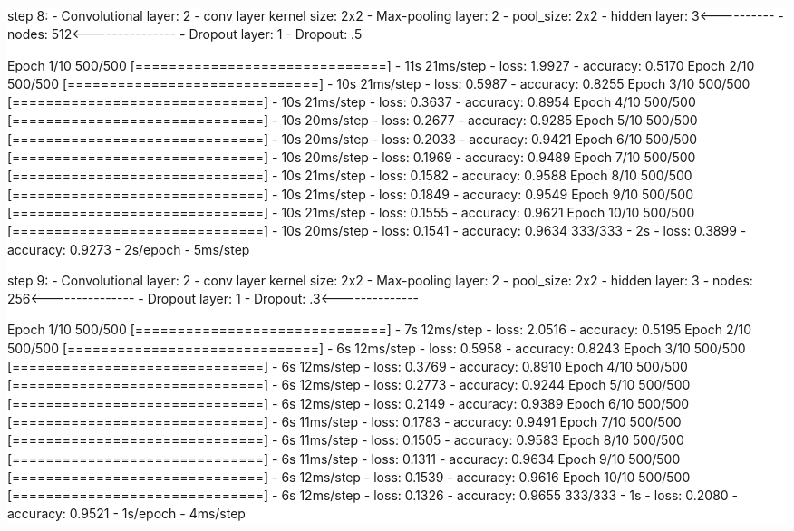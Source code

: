 step 8:
	- Convolutional layer: 2
		- conv layer kernel size: 2x2
	- Max-pooling layer: 2
		- pool_size: 2x2
	- hidden layer: 3<----------
		- nodes: 512<---------------
	- Dropout layer: 1
		- Dropout: .5
		
Epoch 1/10
500/500 [==============================] - 11s 21ms/step - loss: 1.9927 - accuracy: 0.5170
Epoch 2/10
500/500 [==============================] - 10s 21ms/step - loss: 0.5987 - accuracy: 0.8255
Epoch 3/10
500/500 [==============================] - 10s 21ms/step - loss: 0.3637 - accuracy: 0.8954
Epoch 4/10
500/500 [==============================] - 10s 20ms/step - loss: 0.2677 - accuracy: 0.9285
Epoch 5/10
500/500 [==============================] - 10s 20ms/step - loss: 0.2033 - accuracy: 0.9421
Epoch 6/10
500/500 [==============================] - 10s 20ms/step - loss: 0.1969 - accuracy: 0.9489
Epoch 7/10
500/500 [==============================] - 10s 21ms/step - loss: 0.1582 - accuracy: 0.9588
Epoch 8/10
500/500 [==============================] - 10s 21ms/step - loss: 0.1849 - accuracy: 0.9549
Epoch 9/10
500/500 [==============================] - 10s 21ms/step - loss: 0.1555 - accuracy: 0.9621
Epoch 10/10
500/500 [==============================] - 10s 20ms/step - loss: 0.1541 - accuracy: 0.9634
333/333 - 2s - loss: 0.3899 - accuracy: 0.9273 - 2s/epoch - 5ms/step

step 9:
	- Convolutional layer: 2
		- conv layer kernel size: 2x2
	- Max-pooling layer: 2
		- pool_size: 2x2
	- hidden layer: 3
		- nodes: 256<---------------
	- Dropout layer: 1
		- Dropout: .3<--------------

Epoch 1/10
500/500 [==============================] - 7s 12ms/step - loss: 2.0516 - accuracy: 0.5195
Epoch 2/10
500/500 [==============================] - 6s 12ms/step - loss: 0.5958 - accuracy: 0.8243
Epoch 3/10
500/500 [==============================] - 6s 12ms/step - loss: 0.3769 - accuracy: 0.8910
Epoch 4/10
500/500 [==============================] - 6s 12ms/step - loss: 0.2773 - accuracy: 0.9244
Epoch 5/10
500/500 [==============================] - 6s 12ms/step - loss: 0.2149 - accuracy: 0.9389
Epoch 6/10
500/500 [==============================] - 6s 11ms/step - loss: 0.1783 - accuracy: 0.9491
Epoch 7/10
500/500 [==============================] - 6s 11ms/step - loss: 0.1505 - accuracy: 0.9583
Epoch 8/10
500/500 [==============================] - 6s 11ms/step - loss: 0.1311 - accuracy: 0.9634
Epoch 9/10
500/500 [==============================] - 6s 12ms/step - loss: 0.1539 - accuracy: 0.9616
Epoch 10/10
500/500 [==============================] - 6s 12ms/step - loss: 0.1326 - accuracy: 0.9655
333/333 - 1s - loss: 0.2080 - accuracy: 0.9521 - 1s/epoch - 4ms/step
